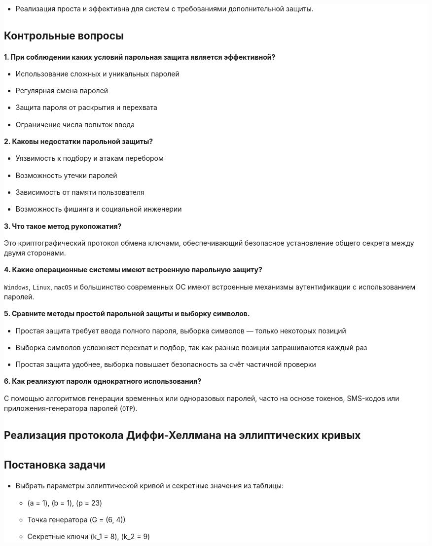 - Реализация проста и эффективна для систем с требованиями дополнительной защиты.

## Контрольные вопросы

**1. При соблюдении каких условий парольная защита является эффективной?**  

- Использование сложных и уникальных паролей  

- Регулярная смена паролей  

- Защита пароля от раскрытия и перехвата  

- Ограничение числа попыток ввода  

**2. Каковы недостатки парольной защиты?**  

- Уязвимость к подбору и атакам перебором  

- Возможность утечки паролей  

- Зависимость от памяти пользователя  

- Возможность фишинга и социальной инженерии  

**3. Что такое метод рукопожатия?**  

Это криптографический протокол обмена ключами, обеспечивающий безопасное установление общего секрета между двумя сторонами.

**4. Какие операционные системы имеют встроенную парольную защиту?**  

`Windows`, `Linux`, `macOS` и большинство современных ОС имеют встроенные механизмы аутентификации с использованием паролей.

**5. Сравните методы простой парольной защиты и выборку символов.**  

- Простая защита требует ввода полного пароля, выборка символов — только некоторых позиций  

- Выборка символов усложняет перехват и подбор, так как разные позиции запрашиваются каждый раз  

- Простая защита удобнее, выборка повышает безопасность за счёт частичной проверки  

**6. Как реализуют пароли однократного использования?**  

С помощью алгоритмов генерации временных или одноразовых паролей, часто на основе токенов, SMS-кодов или приложения-генератора паролей (`OTP`).

## Реализация протокола Диффи-Хеллмана на эллиптических кривых

## Постановка задачи 

- Выбрать параметры эллиптической кривой и секретные значения из таблицы:  

  - \(a = 1\), \(b = 1\), \(p = 23\)  

  - Точка генератора \(G = (6, 4)\)  

  - Секретные ключи \(k_1 = 8\), \(k_2 = 9\)  
